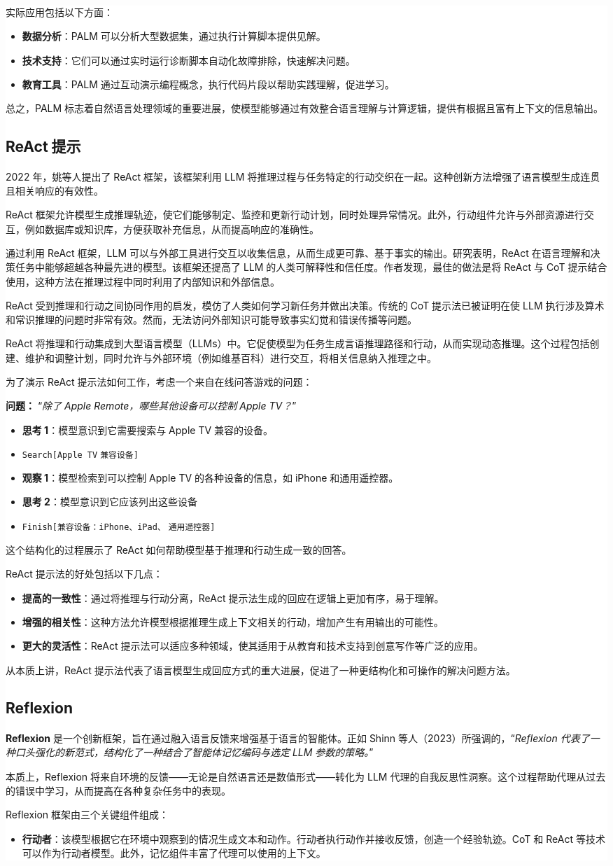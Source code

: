 实际应用包括以下方面：

+   **数据分析**：PALM 可以分析大型数据集，通过执行计算脚本提供见解。

+   **技术支持**：它们可以通过实时运行诊断脚本自动化故障排除，快速解决问题。

+   **教育工具**：PALM 通过互动演示编程概念，执行代码片段以帮助实践理解，促进学习。

总之，PALM 标志着自然语言处理领域的重要进展，使模型能够通过有效整合语言理解与计算逻辑，提供有根据且富有上下文的信息输出。

## ReAct 提示

2022 年，姚等人提出了 ReAct 框架，该框架利用 LLM 将推理过程与任务特定的行动交织在一起。这种创新方法增强了语言模型生成连贯且相关响应的有效性。

ReAct 框架允许模型生成推理轨迹，使它们能够制定、监控和更新行动计划，同时处理异常情况。此外，行动组件允许与外部资源进行交互，例如数据库或知识库，方便获取补充信息，从而提高响应的准确性。

通过利用 ReAct 框架，LLM 可以与外部工具进行交互以收集信息，从而生成更可靠、基于事实的输出。研究表明，ReAct 在语言理解和决策任务中能够超越各种最先进的模型。该框架还提高了 LLM 的人类可解释性和信任度。作者发现，最佳的做法是将 ReAct 与 CoT 提示结合使用，这种方法在推理过程中同时利用了内部知识和外部信息。

ReAct 受到推理和行动之间协同作用的启发，模仿了人类如何学习新任务并做出决策。传统的 CoT 提示法已被证明在使 LLM 执行涉及算术和常识推理的问题时非常有效。然而，无法访问外部知识可能导致事实幻觉和错误传播等问题。

ReAct 将推理和行动集成到大型语言模型（LLMs）中。它促使模型为任务生成言语推理路径和行动，从而实现动态推理。这个过程包括创建、维护和调整计划，同时允许与外部环境（例如维基百科）进行交互，将相关信息纳入推理之中。

为了演示 ReAct 提示法如何工作，考虑一个来自在线问答游戏的问题：

**问题：** “*除了 Apple Remote，哪些其他设备可以控制 Apple TV？*”

+   **思考 1**：模型意识到它需要搜索与 Apple TV 兼容的设备。

+   `Search[Apple TV` `兼容设备]`

+   **观察 1**：模型检索到可以控制 Apple TV 的各种设备的信息，如 iPhone 和通用遥控器。

+   **思考 2**：模型意识到它应该列出这些设备

+   `Finish[兼容设备：iPhone、iPad、` `通用遥控器]`

这个结构化的过程展示了 ReAct 如何帮助模型基于推理和行动生成一致的回答。

ReAct 提示法的好处包括以下几点：

+   **提高的一致性**：通过将推理与行动分离，ReAct 提示法生成的回应在逻辑上更加有序，易于理解。

+   **增强的相关性**：这种方法允许模型根据推理生成上下文相关的行动，增加产生有用输出的可能性。

+   **更大的灵活性**：ReAct 提示法可以适应多种领域，使其适用于从教育和技术支持到创意写作等广泛的应用。

从本质上讲，ReAct 提示法代表了语言模型生成回应方式的重大进展，促进了一种更结构化和可操作的解决问题方法。

## Reflexion

**Reflexion** 是一个创新框架，旨在通过融入语言反馈来增强基于语言的智能体。正如 Shinn 等人（2023）所强调的，“*Reflexion 代表了一种口头强化的新范式，结构化了一种结合了智能体记忆编码与选定 LLM 参数的策略。*”

本质上，Reflexion 将来自环境的反馈——无论是自然语言还是数值形式——转化为 LLM 代理的自我反思性洞察。这个过程帮助代理从过去的错误中学习，从而提高在各种复杂任务中的表现。

Reflexion 框架由三个关键组件组成：

+   **行动者**：该模型根据它在环境中观察到的情况生成文本和动作。行动者执行动作并接收反馈，创造一个经验轨迹。CoT 和 ReAct 等技术可以作为行动者模型。此外，记忆组件丰富了代理可以使用的上下文。
